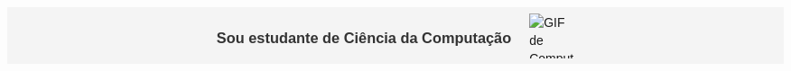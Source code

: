 <!DOCTYPE html>
<html lang="pt-br">
<head>
  <meta charset="UTF-8">
  <meta name="viewport" content="width=device-width, initial-scale=1.0">
  <title>Perfil do Pedro</title>
  <style>
    body {
      font-family: Arial, sans-serif;
      margin: 0;
      padding: 0;
      background-color: #f4f4f4;
    }
    h1, h2, h3 {
      color: #333;
      text-align: center;
    }
    .header-container {
      display: flex;
      align-items: center;
      justify-content: center;
      gap: 20px; /* Espaçamento entre o texto e o GIF */
      margin-top: 20px;
    }
    .skills-section {
      display: flex;
      justify-content: center;
      gap: 100px;
      margin-top: 30px;
    }
    .linkedin-badge, .email-badge {
      display: flex;
      justify-content: center;
      margin-top: 20px;
    }
    .languages-tools {
      display: flex;
      flex-wrap: wrap;
      justify-content: center;
      gap: 20px;
      margin-top: 20px;
    }
  </style>
</head>
<body>
  
  <div class="header-container">
    <h3>Sou estudante de Ciência da Computação</h3>
    <img src="https://s6.ezgif.com/tmp/ezgif-6-329b4b8f28.gif" alt="GIF de Computação" width="50" height="50">
  </div>
